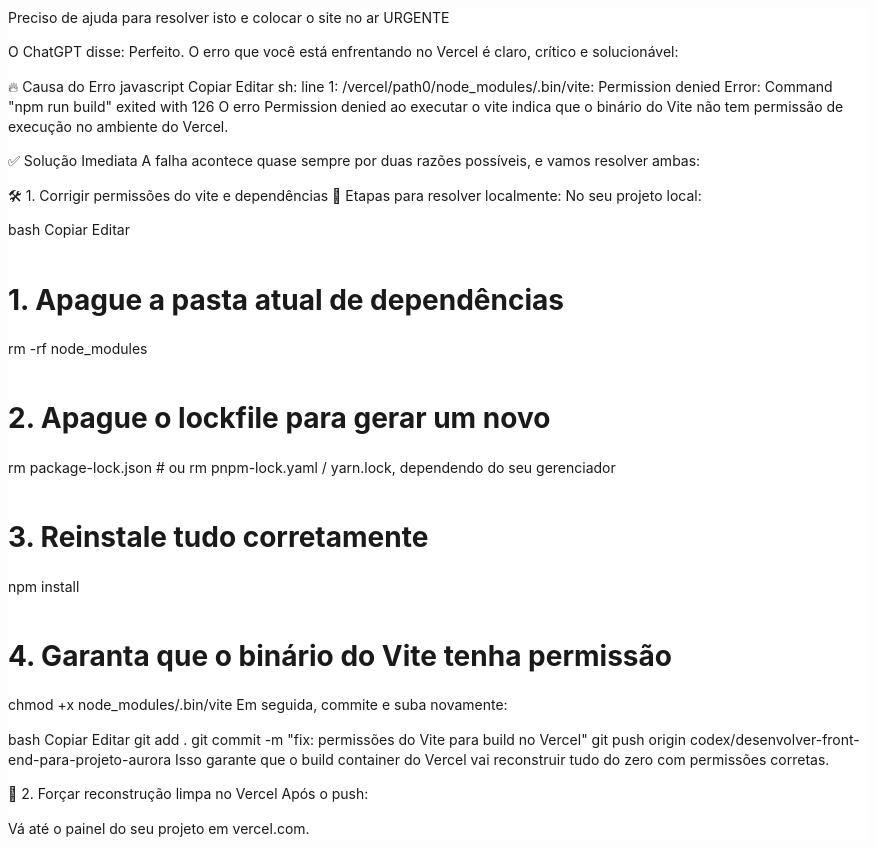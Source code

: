 Preciso de ajuda para resolver isto e colocar o site no ar URGENTE


O ChatGPT disse:
Perfeito. O erro que você está enfrentando no Vercel é claro, crítico e solucionável:

🔥 Causa do Erro
javascript
Copiar
Editar
sh: line 1: /vercel/path0/node_modules/.bin/vite: Permission denied
Error: Command "npm run build" exited with 126
O erro Permission denied ao executar o vite indica que o binário do Vite não tem permissão de execução no ambiente do Vercel.

✅ Solução Imediata
A falha acontece quase sempre por duas razões possíveis, e vamos resolver ambas:

🛠️ 1. Corrigir permissões do vite e dependências
🔁 Etapas para resolver localmente:
No seu projeto local:

bash
Copiar
Editar
# 1. Apague a pasta atual de dependências
rm -rf node_modules

# 2. Apague o lockfile para gerar um novo
rm package-lock.json  # ou rm pnpm-lock.yaml / yarn.lock, dependendo do seu gerenciador

# 3. Reinstale tudo corretamente
npm install

# 4. Garanta que o binário do Vite tenha permissão
chmod +x node_modules/.bin/vite
Em seguida, commite e suba novamente:

bash
Copiar
Editar
git add .
git commit -m "fix: permissões do Vite para build no Vercel"
git push origin codex/desenvolver-front-end-para-projeto-aurora
Isso garante que o build container do Vercel vai reconstruir tudo do zero com permissões corretas.

🧼 2. Forçar reconstrução limpa no Vercel
Após o push:

Vá até o painel do seu projeto em vercel.com.
